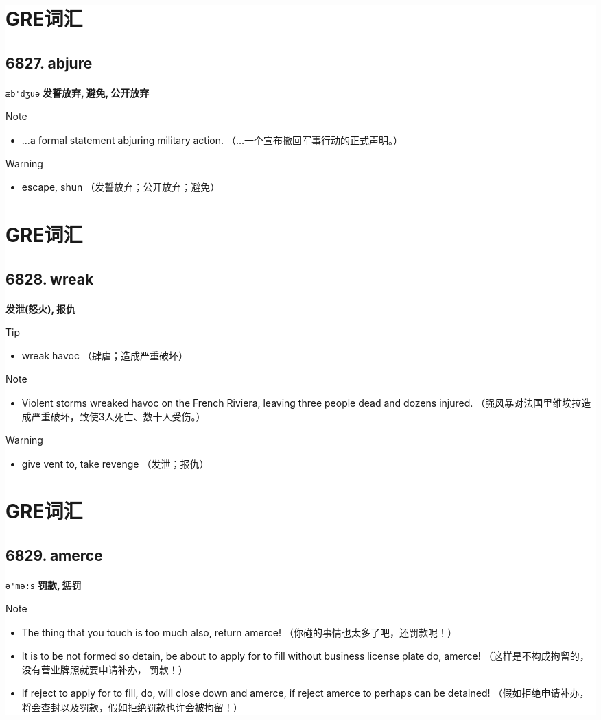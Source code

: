 # GRE词汇

## 6827. abjure

`æb'dʒuə`  **发誓放弃, 避免, 公开放弃**

> [!NOTE]
>
> - ...a formal statement abjuring military action. （...一个宣布撤回军事行动的正式声明。）
>

> [!WARNING]
>
> - escape, shun （发誓放弃；公开放弃；避免）
>

# GRE词汇

## 6828. wreak

**发泄(怒火), 报仇**

> [!TIP]
>
> - wreak havoc （肆虐；造成严重破坏）
>

> [!NOTE]
>
> - Violent storms wreaked havoc on the French Riviera, leaving three people dead and dozens injured. （强风暴对法国里维埃拉造成严重破坏，致使3人死亡、数十人受伤。）
>

> [!WARNING]
>
> - give vent to, take revenge （发泄；报仇）
>

# GRE词汇

## 6829. amerce

`ə'mə:s`  **罚款, 惩罚**

> [!NOTE]
>
> - The thing that you touch is too much also, return amerce! （你碰的事情也太多了吧，还罚款呢！）
>
> - It is to be not formed so detain, be about to apply for to fill without business license plate do, amerce! （这样是不构成拘留的，没有营业牌照就要申请补办， 罚款！）
>
> - If reject to apply for to fill, do, will close down and amerce, if reject amerce to perhaps can be detained! （假如拒绝申请补办，将会查封以及罚款，假如拒绝罚款也许会被拘留！）
>
